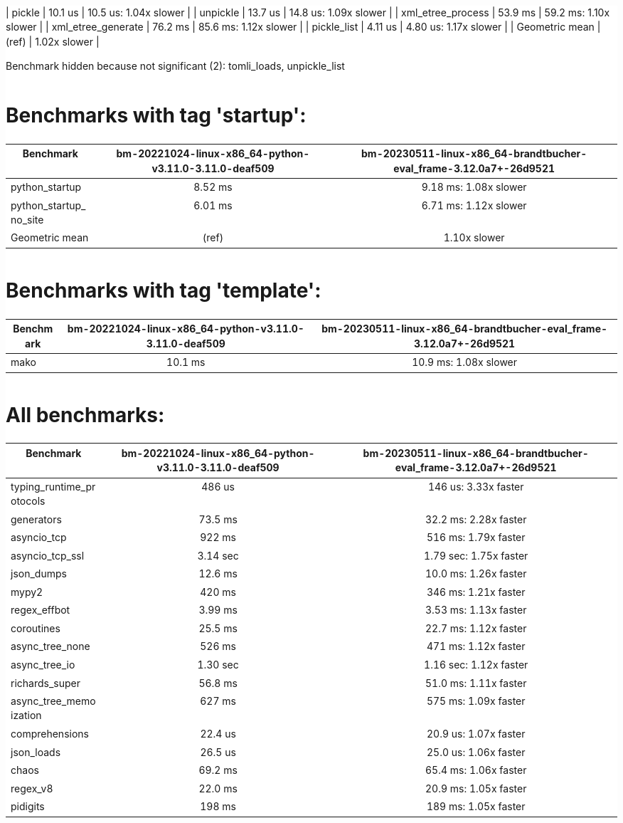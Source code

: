 | pickle               | 10.1 us                                                | 10.5 us: 1.04x slower                                              |
| unpickle             | 13.7 us                                                | 14.8 us: 1.09x slower                                              |
| xml_etree_process    | 53.9 ms                                                | 59.2 ms: 1.10x slower                                              |
| xml_etree_generate   | 76.2 ms                                                | 85.6 ms: 1.12x slower                                              |
| pickle_list          | 4.11 us                                                | 4.80 us: 1.17x slower                                              |
| Geometric mean       | (ref)                                                  | 1.02x slower                                                       |

Benchmark hidden because not significant (2): tomli_loads, unpickle_list

Benchmarks with tag 'startup':
==============================

| Benchmark              | bm-20221024-linux-x86_64-python-v3.11.0-3.11.0-deaf509 | bm-20230511-linux-x86_64-brandtbucher-eval_frame-3.12.0a7+-26d9521 |
|------------------------|:------------------------------------------------------:|:------------------------------------------------------------------:|
| python_startup         | 8.52 ms                                                | 9.18 ms: 1.08x slower                                              |
| python_startup_no_site | 6.01 ms                                                | 6.71 ms: 1.12x slower                                              |
| Geometric mean         | (ref)                                                  | 1.10x slower                                                       |

Benchmarks with tag 'template':
===============================

| Benchmark | bm-20221024-linux-x86_64-python-v3.11.0-3.11.0-deaf509 | bm-20230511-linux-x86_64-brandtbucher-eval_frame-3.12.0a7+-26d9521 |
|-----------|:------------------------------------------------------:|:------------------------------------------------------------------:|
| mako      | 10.1 ms                                                | 10.9 ms: 1.08x slower                                              |

All benchmarks:
===============

| Benchmark                | bm-20221024-linux-x86_64-python-v3.11.0-3.11.0-deaf509 | bm-20230511-linux-x86_64-brandtbucher-eval_frame-3.12.0a7+-26d9521 |
|--------------------------|:------------------------------------------------------:|:------------------------------------------------------------------:|
| typing_runtime_protocols | 486 us                                                 | 146 us: 3.33x faster                                               |
| generators               | 73.5 ms                                                | 32.2 ms: 2.28x faster                                              |
| asyncio_tcp              | 922 ms                                                 | 516 ms: 1.79x faster                                               |
| asyncio_tcp_ssl          | 3.14 sec                                               | 1.79 sec: 1.75x faster                                             |
| json_dumps               | 12.6 ms                                                | 10.0 ms: 1.26x faster                                              |
| mypy2                    | 420 ms                                                 | 346 ms: 1.21x faster                                               |
| regex_effbot             | 3.99 ms                                                | 3.53 ms: 1.13x faster                                              |
| coroutines               | 25.5 ms                                                | 22.7 ms: 1.12x faster                                              |
| async_tree_none          | 526 ms                                                 | 471 ms: 1.12x faster                                               |
| async_tree_io            | 1.30 sec                                               | 1.16 sec: 1.12x faster                                             |
| richards_super           | 56.8 ms                                                | 51.0 ms: 1.11x faster                                              |
| async_tree_memoization   | 627 ms                                                 | 575 ms: 1.09x faster                                               |
| comprehensions           | 22.4 us                                                | 20.9 us: 1.07x faster                                              |
| json_loads               | 26.5 us                                                | 25.0 us: 1.06x faster                                              |
| chaos                    | 69.2 ms                                                | 65.4 ms: 1.06x faster                                              |
| regex_v8                 | 22.0 ms                                                | 20.9 ms: 1.05x faster                                              |
| pidigits                 | 198 ms                                                 | 189 ms: 1.05x faster                                               |